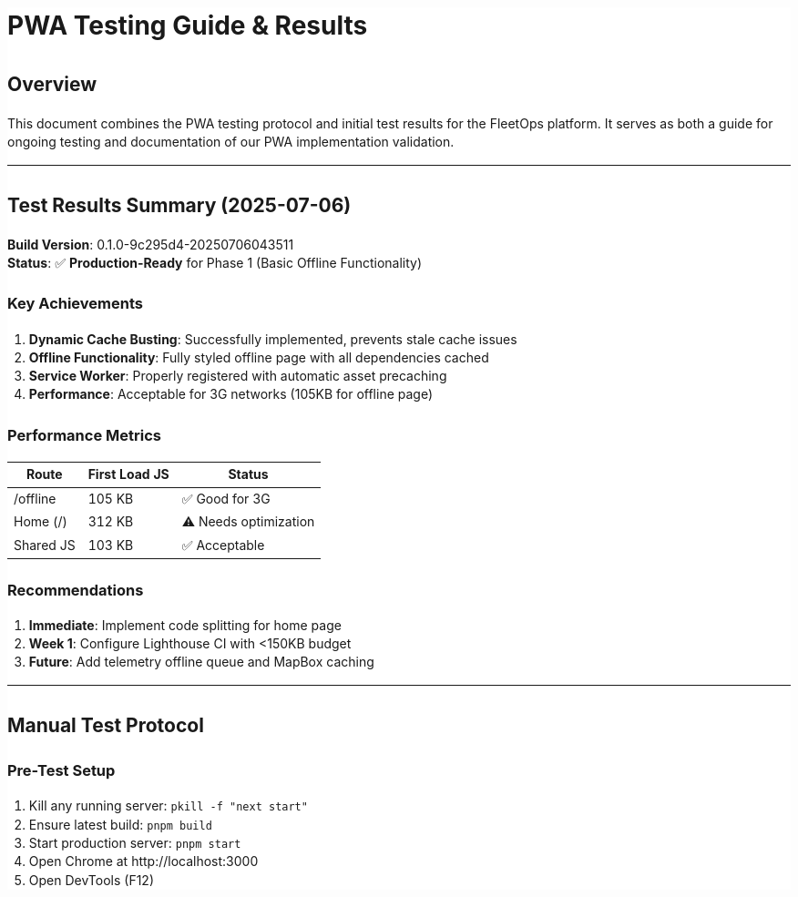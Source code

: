 # PWA Testing Guide & Results

## Overview

This document combines the PWA testing protocol and initial test results for the FleetOps platform. It serves as both a guide for ongoing testing and documentation of our PWA implementation validation.

---

## Test Results Summary (2025-07-06)

**Build Version**: 0.1.0-9c295d4-20250706043511  
**Status**: ✅ **Production-Ready** for Phase 1 (Basic Offline Functionality)

### Key Achievements

1. **Dynamic Cache Busting**: Successfully implemented, prevents stale cache issues
2. **Offline Functionality**: Fully styled offline page with all dependencies cached
3. **Service Worker**: Properly registered with automatic asset precaching
4. **Performance**: Acceptable for 3G networks (105KB for offline page)

### Performance Metrics

| Route | First Load JS | Status |
|-------|--------------|---------|
| /offline | 105 KB | ✅ Good for 3G |
| Home (/) | 312 KB | ⚠️ Needs optimization |
| Shared JS | 103 KB | ✅ Acceptable |

### Recommendations

1. **Immediate**: Implement code splitting for home page
2. **Week 1**: Configure Lighthouse CI with <150KB budget
3. **Future**: Add telemetry offline queue and MapBox caching

---

## Manual Test Protocol

### Pre-Test Setup

1. Kill any running server: `pkill -f "next start"`
2. Ensure latest build: `pnpm build`
3. Start production server: `pnpm start`
4. Open Chrome at http://localhost:3000
5. Open DevTools (F12)
